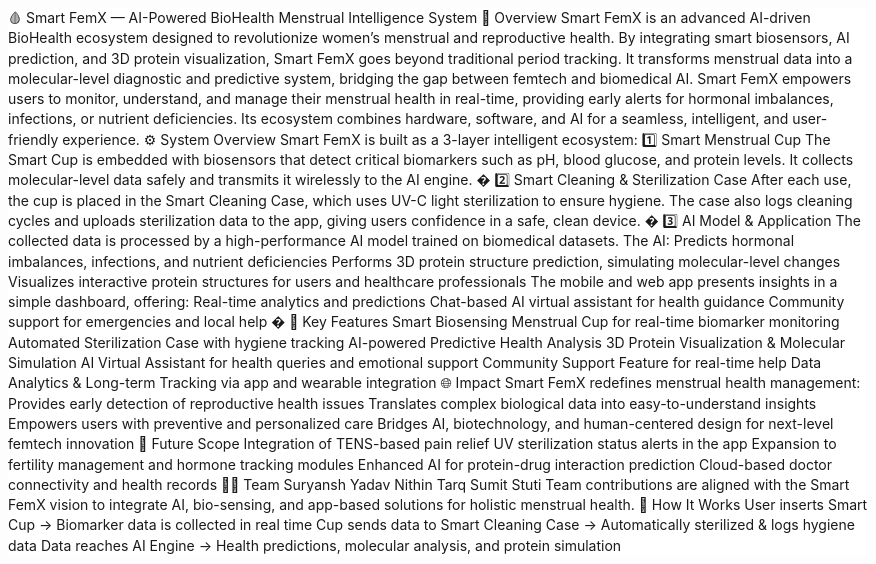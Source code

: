 🩸 Smart FemX — AI-Powered BioHealth Menstrual Intelligence System
📘 Overview
Smart FemX is an advanced AI-driven BioHealth ecosystem designed to revolutionize women’s menstrual and reproductive health. By integrating smart biosensors, AI prediction, and 3D protein visualization, Smart FemX goes beyond traditional period tracking. It transforms menstrual data into a molecular-level diagnostic and predictive system, bridging the gap between femtech and biomedical AI.
Smart FemX empowers users to monitor, understand, and manage their menstrual health in real-time, providing early alerts for hormonal imbalances, infections, or nutrient deficiencies. Its ecosystem combines hardware, software, and AI for a seamless, intelligent, and user-friendly experience.
⚙ System Overview
Smart FemX is built as a 3-layer intelligent ecosystem:
1️⃣ Smart Menstrual Cup
The Smart Cup is embedded with biosensors that detect critical biomarkers such as pH, blood glucose, and protein levels. It collects molecular-level data safely and transmits it wirelessly to the AI engine.
�
2️⃣ Smart Cleaning & Sterilization Case
After each use, the cup is placed in the Smart Cleaning Case, which uses UV-C light sterilization to ensure hygiene. The case also logs cleaning cycles and uploads sterilization data to the app, giving users confidence in a safe, clean device.
�
3️⃣ AI Model & Application
The collected data is processed by a high-performance AI model trained on biomedical datasets. The AI:
Predicts hormonal imbalances, infections, and nutrient deficiencies
Performs 3D protein structure prediction, simulating molecular-level changes
Visualizes interactive protein structures for users and healthcare professionals
The mobile and web app presents insights in a simple dashboard, offering:
Real-time analytics and predictions
Chat-based AI virtual assistant for health guidance
Community support for emergencies and local help
�
🧩 Key Features
Smart Biosensing Menstrual Cup for real-time biomarker monitoring
Automated Sterilization Case with hygiene tracking
AI-powered Predictive Health Analysis
3D Protein Visualization & Molecular Simulation
AI Virtual Assistant for health queries and emotional support
Community Support Feature for real-time help
Data Analytics & Long-term Tracking via app and wearable integration
🌐 Impact
Smart FemX redefines menstrual health management:
Provides early detection of reproductive health issues
Translates complex biological data into easy-to-understand insights
Empowers users with preventive and personalized care
Bridges AI, biotechnology, and human-centered design for next-level femtech innovation
🚀 Future Scope
Integration of TENS-based pain relief
UV sterilization status alerts in the app
Expansion to fertility management and hormone tracking modules
Enhanced AI for protein-drug interaction prediction
Cloud-based doctor connectivity and health records
🧑‍💻 Team
Suryansh Yadav
Nithin 
Tarq 
Sumit 
Stuti 
Team contributions are aligned with the Smart FemX vision to integrate AI, bio-sensing, and app-based solutions for holistic menstrual health.
📝 How It Works
User inserts Smart Cup → Biomarker data is collected in real time
Cup sends data to Smart Cleaning Case → Automatically sterilized & logs hygiene data
Data reaches AI Engine → Health predictions, molecular analysis, and protein simulation